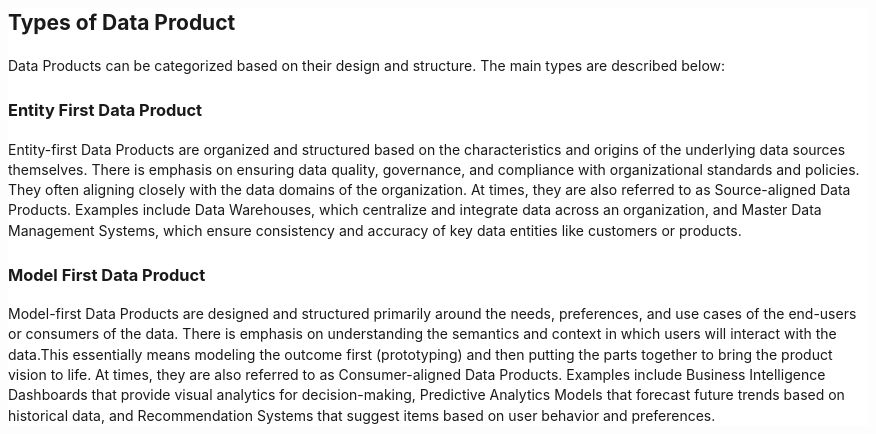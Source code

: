 ## Types of Data Product

Data Products can be categorized based on their design and structure. The main types are described below:

### **Entity First Data Product**

Entity-first Data Products are organized and structured based on the characteristics and origins of the underlying data sources themselves. There is emphasis on ensuring data quality, governance, and compliance with organizational standards and policies.​ They often aligning closely with the data domains of the organization.​ At times, they are also referred to as Source-aligned Data Products. Examples include Data Warehouses, which centralize and integrate data across an organization, and Master Data Management Systems, which ensure consistency and accuracy of key data entities like customers or products.

### **Model First Data Product**

Model-first Data Products are designed and structured primarily around the needs, preferences, and use cases of the end-users or consumers of the data. There is emphasis on understanding the semantics and context in which users will interact with the data.​This essentially means modeling the outcome first (prototyping) and then putting the parts together to bring the product vision to life. ​At times, they are also referred to as Consumer-aligned Data Products.​ Examples include Business Intelligence Dashboards that provide visual analytics for decision-making, Predictive Analytics Models that forecast future trends based on historical data, and Recommendation Systems that suggest items based on user behavior and preferences.
